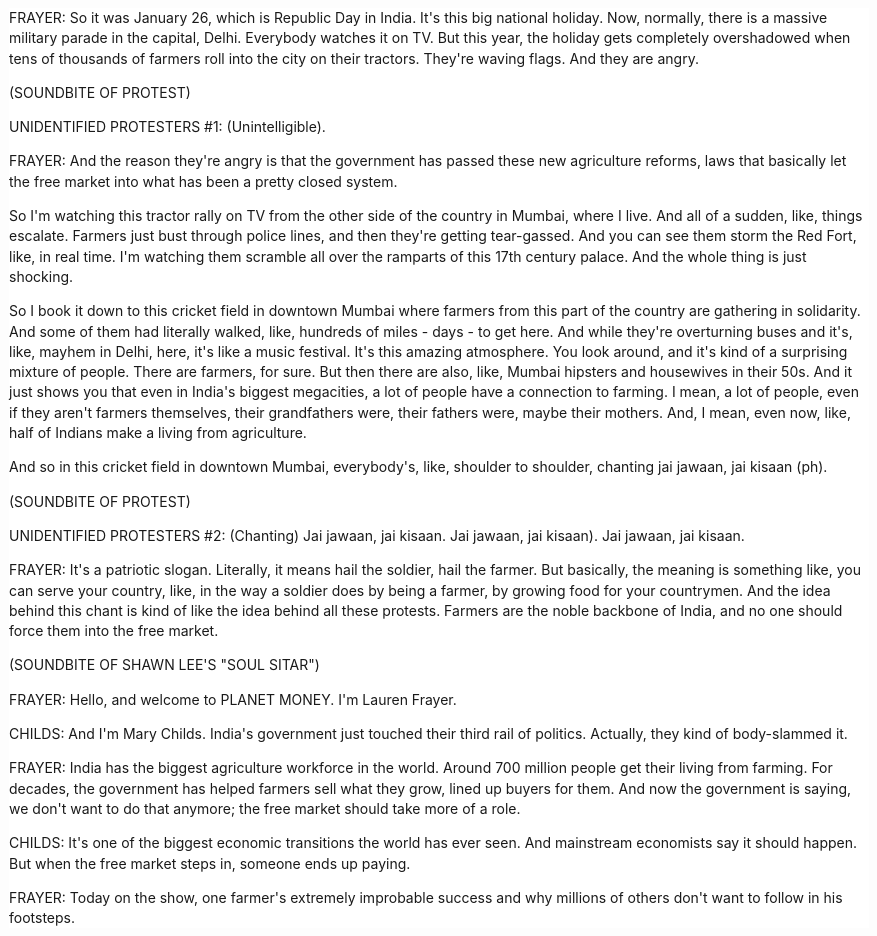 FRAYER: So it was January 26, which is Republic Day in India. It's this big national holiday. Now, normally, there is a massive military parade in the capital, Delhi. Everybody watches it on TV. But this year, the holiday gets completely overshadowed when tens of thousands of farmers roll into the city on their tractors. They're waving flags. And they are angry.

(SOUNDBITE OF PROTEST)

UNIDENTIFIED PROTESTERS #1: (Unintelligible).

FRAYER: And the reason they're angry is that the government has passed these new agriculture reforms, laws that basically let the free market into what has been a pretty closed system.

So I'm watching this tractor rally on TV from the other side of the country in Mumbai, where I live. And all of a sudden, like, things escalate. Farmers just bust through police lines, and then they're getting tear-gassed. And you can see them storm the Red Fort, like, in real time. I'm watching them scramble all over the ramparts of this 17th century palace. And the whole thing is just shocking.

So I book it down to this cricket field in downtown Mumbai where farmers from this part of the country are gathering in solidarity. And some of them had literally walked, like, hundreds of miles - days - to get here. And while they're overturning buses and it's, like, mayhem in Delhi, here, it's like a music festival. It's this amazing atmosphere. You look around, and it's kind of a surprising mixture of people. There are farmers, for sure. But then there are also, like, Mumbai hipsters and housewives in their 50s. And it just shows you that even in India's biggest megacities, a lot of people have a connection to farming. I mean, a lot of people, even if they aren't farmers themselves, their grandfathers were, their fathers were, maybe their mothers. And, I mean, even now, like, half of Indians make a living from agriculture.

And so in this cricket field in downtown Mumbai, everybody's, like, shoulder to shoulder, chanting jai jawaan, jai kisaan (ph).

(SOUNDBITE OF PROTEST)

UNIDENTIFIED PROTESTERS #2: (Chanting) Jai jawaan, jai kisaan. Jai jawaan, jai kisaan). Jai jawaan, jai kisaan.

FRAYER: It's a patriotic slogan. Literally, it means hail the soldier, hail the farmer. But basically, the meaning is something like, you can serve your country, like, in the way a soldier does by being a farmer, by growing food for your countrymen. And the idea behind this chant is kind of like the idea behind all these protests. Farmers are the noble backbone of India, and no one should force them into the free market.

(SOUNDBITE OF SHAWN LEE'S "SOUL SITAR")

FRAYER: Hello, and welcome to PLANET MONEY. I'm Lauren Frayer.

CHILDS: And I'm Mary Childs. India's government just touched their third rail of politics. Actually, they kind of body-slammed it.

FRAYER: India has the biggest agriculture workforce in the world. Around 700 million people get their living from farming. For decades, the government has helped farmers sell what they grow, lined up buyers for them. And now the government is saying, we don't want to do that anymore; the free market should take more of a role.

CHILDS: It's one of the biggest economic transitions the world has ever seen. And mainstream economists say it should happen. But when the free market steps in, someone ends up paying.

FRAYER: Today on the show, one farmer's extremely improbable success and why millions of others don't want to follow in his footsteps.
